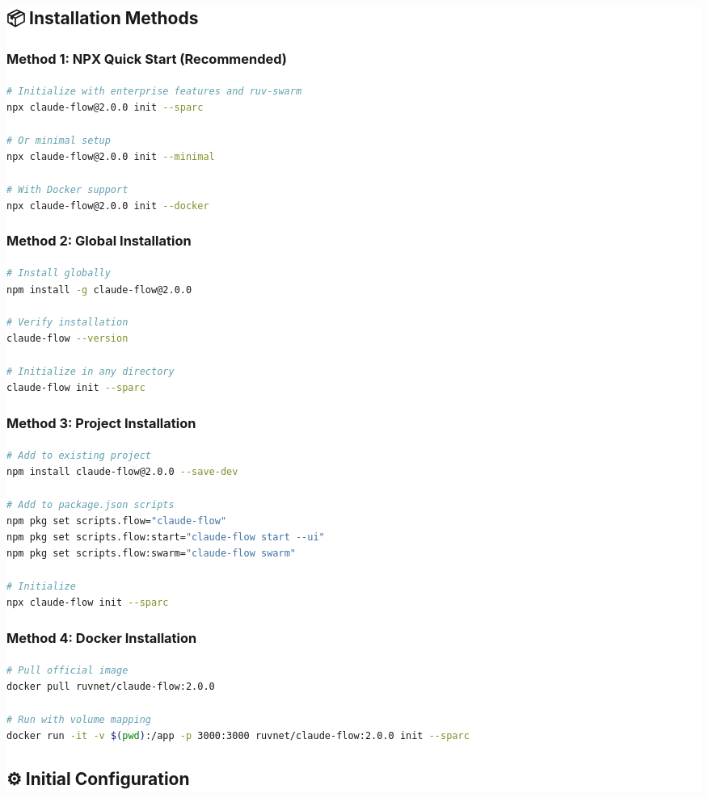 ## 📦 Installation Methods

### Method 1: NPX Quick Start (Recommended)
```bash
# Initialize with enterprise features and ruv-swarm
npx claude-flow@2.0.0 init --sparc

# Or minimal setup
npx claude-flow@2.0.0 init --minimal

# With Docker support
npx claude-flow@2.0.0 init --docker
```

### Method 2: Global Installation
```bash
# Install globally
npm install -g claude-flow@2.0.0

# Verify installation
claude-flow --version

# Initialize in any directory
claude-flow init --sparc
```

### Method 3: Project Installation
```bash
# Add to existing project
npm install claude-flow@2.0.0 --save-dev

# Add to package.json scripts
npm pkg set scripts.flow="claude-flow"
npm pkg set scripts.flow:start="claude-flow start --ui"
npm pkg set scripts.flow:swarm="claude-flow swarm"

# Initialize
npx claude-flow init --sparc
```

### Method 4: Docker Installation
```bash
# Pull official image
docker pull ruvnet/claude-flow:2.0.0

# Run with volume mapping
docker run -it -v $(pwd):/app -p 3000:3000 ruvnet/claude-flow:2.0.0 init --sparc
```

## ⚙️ Initial Configuration
